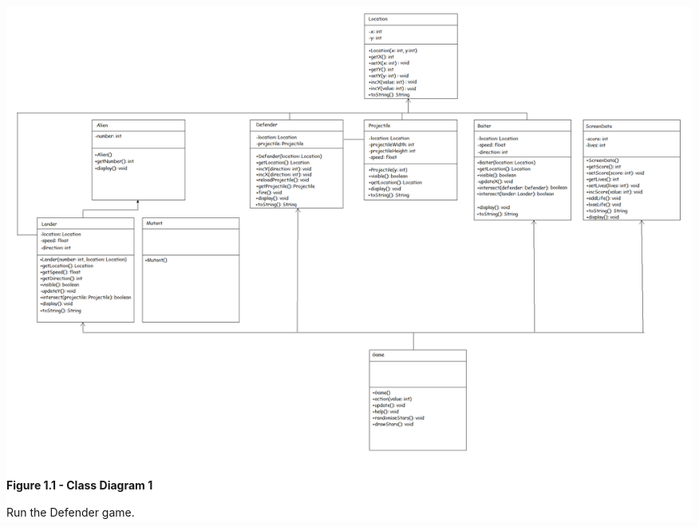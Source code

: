 ![alt text](images/classDiagram1.png "Part 1 Class Diagram")
**Figure 1.1 - Class Diagram 1**

Run the Defender game.  
